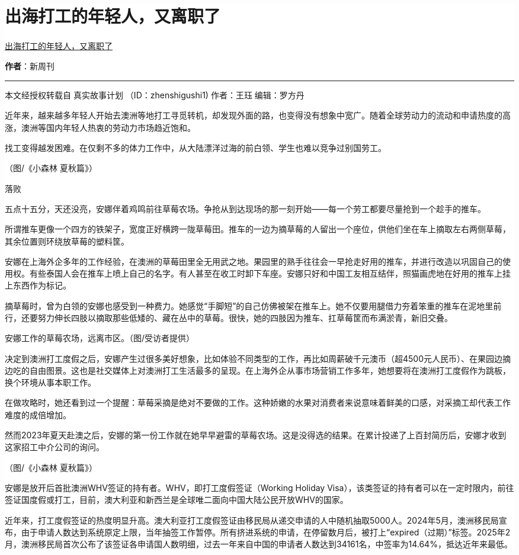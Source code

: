 # 出海打工的年轻人，又离职了

[出海打工的年轻人，又离职了](https://mp.weixin.qq.com/s/46_ba-64B0lV-l-Gupc3kw)

**作者**：新周刊

---

本文经授权转载自
真实故事计划
（ID：zhenshigushi1)
作者：王珏
编辑：罗方丹




近年来，越来越多年轻人开始去澳洲等地打工寻觅转机，却发现外面的路，也变得没有想象中宽广。随着全球劳动力的流动和申请热度的高涨，澳洲等国内年轻人热衷的劳动力市场趋近饱和。


找工变得越发困难。在仅剩不多的体力工作中，从大陆漂洋过海的前白领、学生也难以竞争过别国劳工。


（图/《小森林 夏秋篇》）


落败


五点十五分，天还没亮，安娜伴着鸡鸣前往草莓农场。争抢从到达现场的那一刻开始——每一个劳工都要尽量抢到一个趁手的推车。


所谓推车更像一个四方的铁架子，宽度正好横跨一陇草莓田。推车的一边为摘草莓的人留出一个座位，供他们坐在车上摘取左右两侧草莓，其余位置则环绕放草莓的塑料筐。


安娜在上海外企多年的工作经验，在澳洲的草莓田里全无用武之地。果园里的熟手往往会一早抢走好用的推车，并进行改造以巩固自己的使用权。有些泰国人会在推车上喷上自己的名字。有人甚至在收工时卸下车座。安娜只好和中国工友相互结伴，照猫画虎地在好用的推车上挂上东西作为标记。


摘草莓时，曾为白领的安娜也感受到一种费力。她感觉“手脚短”的自己仿佛被架在推车上。她不仅要用腿借力夯着笨重的推车在泥地里前行，还要努力伸长四肢以摘取那些低矮的、藏在丛中的草莓。很快，她的四肢因为推车、扛草莓筐而布满淤青，新旧交叠。



安娜工作的草莓农场，远离市区。（图/受访者提供）


决定到澳洲打工度假之后，安娜产生过很多美好想象，比如体验不同类型的工作，再比如周薪破千元澳币（超4500元人民币）、在果园边摘边吃的自由图景。这也是社交媒体上对澳洲打工生活最多的呈现。在上海外企从事市场营销工作多年，她想要将在澳洲打工度假作为跳板，换个环境从事本职工作。


在做攻略时，她还看到过一个提醒：草莓采摘是绝对不要做的工作。这种娇嫩的水果对消费者来说意味着鲜美的口感，对采摘工却代表工作难度的成倍增加。


然而2023年夏天赴澳之后，安娜的第一份工作就在她早早避雷的草莓农场。这是没得选的结果。在累计投递了上百封简历后，安娜才收到这家招工中介公司的询问。


（图/《小森林 夏秋篇》）


安娜是放开后首批澳洲WHV签证的持有者。WHV，即打工度假签证（Working Holiday Visa），该类签证的持有者可以在一定时限内，前往签证国度假或打工，目前，澳大利亚和新西兰是全球唯二面向中国大陆公民开放WHV的国家。


近年来，打工度假签证的热度明显升高。澳大利亚打工度假签证由移民局从递交申请的人中随机抽取5000人。2024年5月，澳洲移民局宣布，由于申请人数达到系统原定上限，当年抽签工作暂停。所有挤进系统的申请，在停留数月后，被打上“expired（过期）”标签。2025年2月，澳洲移民局首次公布了该签证各申请国人数明细，过去一年来自中国的申请者人数达到34161名，中签率为14.64%，抵达近年来最低。
